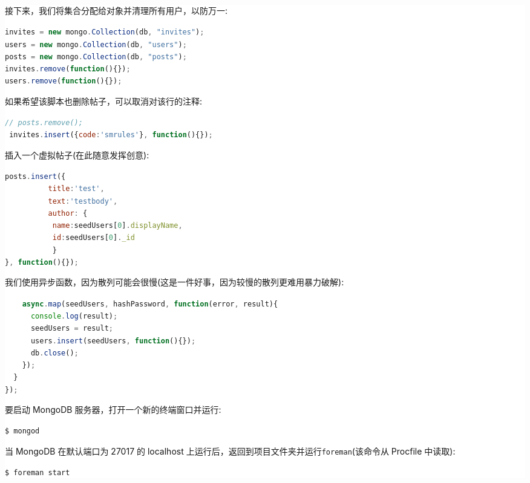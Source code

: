 接下来，我们将集合分配给对象并清理所有用户，以防万一:

```js
invites = new mongo.Collection(db, "invites");
users = new mongo.Collection(db, "users");
posts = new mongo.Collection(db, "posts");
invites.remove(function(){});
users.remove(function(){});

```

如果希望该脚本也删除帖子，可以取消对该行的注释:

```js
// posts.remove();
 invites.insert({code:'smrules'}, function(){});

```

插入一个虚拟帖子(在此随意发挥创意):

```js
posts.insert({
          title:'test',
          text:'testbody',
          author: {
           name:seedUsers[0].displayName,
           id:seedUsers[0]._id
           }
}, function(){});

```

我们使用异步函数，因为散列可能会很慢(这是一件好事，因为较慢的散列更难用暴力破解):

```js
    async.map(seedUsers, hashPassword, function(error, result){
      console.log(result);
      seedUsers = result;
      users.insert(seedUsers, function(){});
      db.close();
    });
  }
});

```

要启动 MongoDB 服务器，打开一个新的终端窗口并运行:

```js
$ mongod

```

当 MongoDB 在默认端口为 27017 的 localhost 上运行后，返回到项目文件夹并运行`foreman`(该命令从 Procfile 中读取):

```js
$ foreman start

```
